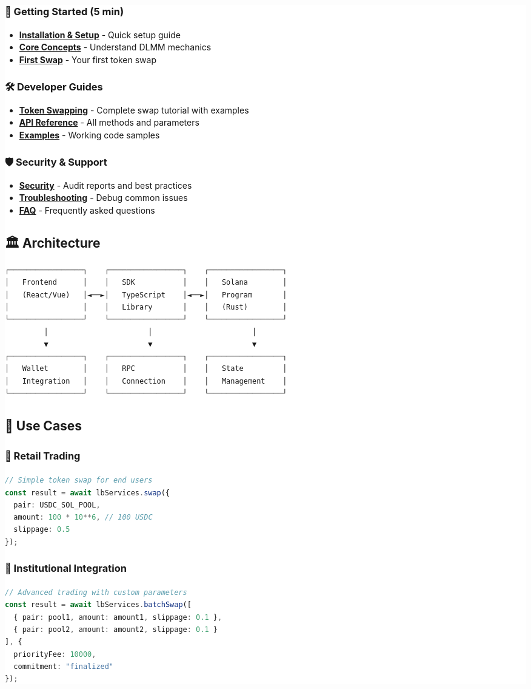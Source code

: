 ### 🏁 Getting Started (5 min)
- **[Installation & Setup](./getting-started/index.md)** - Quick setup guide
- **[Core Concepts](./core-concepts/index.md)** - Understand DLMM mechanics
- **[First Swap](./guides/swapping.md)** - Your first token swap

### 🛠️ Developer Guides
- **[Token Swapping](./guides/swapping.md)** - Complete swap tutorial with examples
- **[API Reference](./api-reference/index.md)** - All methods and parameters
- **[Examples](./examples/index.md)** - Working code samples

### 🛡️ Security & Support
- **[Security](./security/index.md)** - Audit reports and best practices
- **[Troubleshooting](./troubleshooting/index.md)** - Debug common issues
- **[FAQ](./faq.md)** - Frequently asked questions

## 🏛️ Architecture

```
┌─────────────────┐    ┌─────────────────┐    ┌─────────────────┐
│   Frontend      │    │   SDK           │    │   Solana        │
│   (React/Vue)   │◄──►│   TypeScript    │◄──►│   Program       │
│                 │    │   Library       │    │   (Rust)        │
└─────────────────┘    └─────────────────┘    └─────────────────┘
         │                       │                       │
         ▼                       ▼                       ▼
┌─────────────────┐    ┌─────────────────┐    ┌─────────────────┐
│   Wallet        │    │   RPC           │    │   State         │
│   Integration   │    │   Connection    │    │   Management    │
└─────────────────┘    └─────────────────┘    └─────────────────┘
```

## 🎯 Use Cases

### 🏪 Retail Trading
```typescript
// Simple token swap for end users
const result = await lbServices.swap({
  pair: USDC_SOL_POOL,
  amount: 100 * 10**6, // 100 USDC
  slippage: 0.5
});
```

### 🏢 Institutional Integration
```typescript
// Advanced trading with custom parameters
const result = await lbServices.batchSwap([
  { pair: pool1, amount: amount1, slippage: 0.1 },
  { pair: pool2, amount: amount2, slippage: 0.1 }
], {
  priorityFee: 10000,
  commitment: "finalized"
});
```
